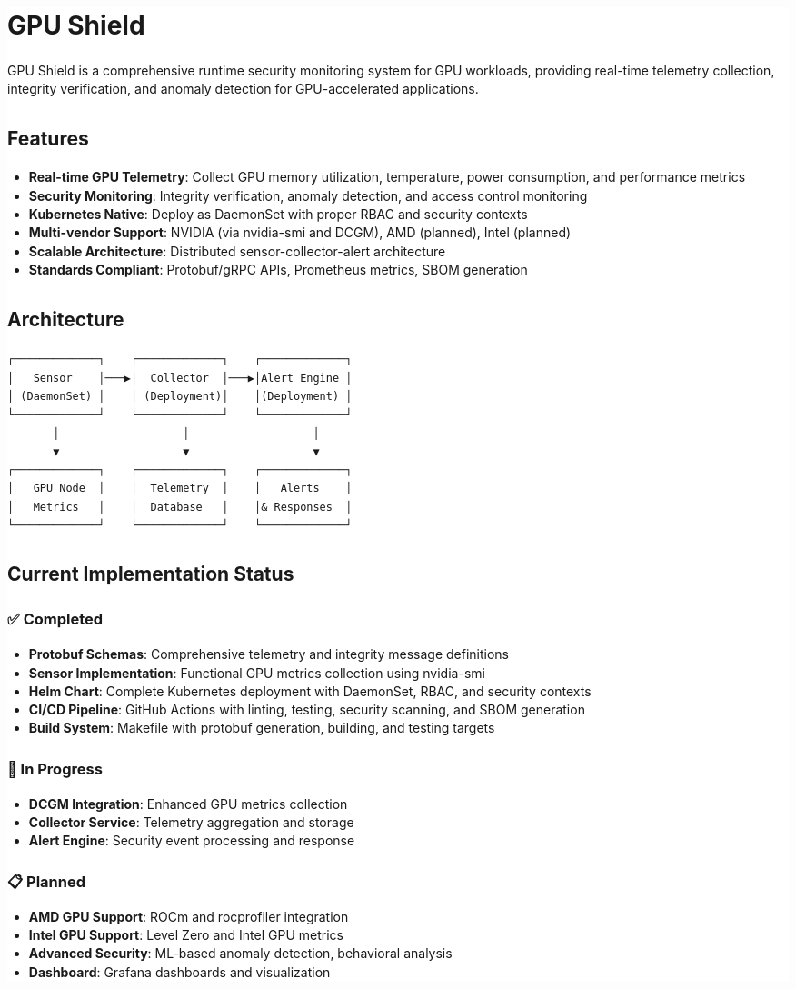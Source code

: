# GPU Shield

GPU Shield is a comprehensive runtime security monitoring system for GPU workloads, providing real-time telemetry collection, integrity verification, and anomaly detection for GPU-accelerated applications.

## Features

- **Real-time GPU Telemetry**: Collect GPU memory utilization, temperature, power consumption, and performance metrics
- **Security Monitoring**: Integrity verification, anomaly detection, and access control monitoring
- **Kubernetes Native**: Deploy as DaemonSet with proper RBAC and security contexts
- **Multi-vendor Support**: NVIDIA (via nvidia-smi and DCGM), AMD (planned), Intel (planned)
- **Scalable Architecture**: Distributed sensor-collector-alert architecture
- **Standards Compliant**: Protobuf/gRPC APIs, Prometheus metrics, SBOM generation

## Architecture

```
┌─────────────┐    ┌─────────────┐    ┌─────────────┐
│   Sensor    │───▶│  Collector  │───▶│Alert Engine │
│ (DaemonSet) │    │ (Deployment)│    │(Deployment) │
└─────────────┘    └─────────────┘    └─────────────┘
       │                   │                   │
       ▼                   ▼                   ▼
┌─────────────┐    ┌─────────────┐    ┌─────────────┐
│   GPU Node  │    │  Telemetry  │    │   Alerts    │
│   Metrics   │    │  Database   │    │& Responses  │
└─────────────┘    └─────────────┘    └─────────────┘
```

## Current Implementation Status

### ✅ Completed
- **Protobuf Schemas**: Comprehensive telemetry and integrity message definitions
- **Sensor Implementation**: Functional GPU metrics collection using nvidia-smi
- **Helm Chart**: Complete Kubernetes deployment with DaemonSet, RBAC, and security contexts
- **CI/CD Pipeline**: GitHub Actions with linting, testing, security scanning, and SBOM generation
- **Build System**: Makefile with protobuf generation, building, and testing targets

### 🚧 In Progress
- **DCGM Integration**: Enhanced GPU metrics collection
- **Collector Service**: Telemetry aggregation and storage
- **Alert Engine**: Security event processing and response

### 📋 Planned
- **AMD GPU Support**: ROCm and rocprofiler integration
- **Intel GPU Support**: Level Zero and Intel GPU metrics
- **Advanced Security**: ML-based anomaly detection, behavioral analysis
- **Dashboard**: Grafana dashboards and visualization
